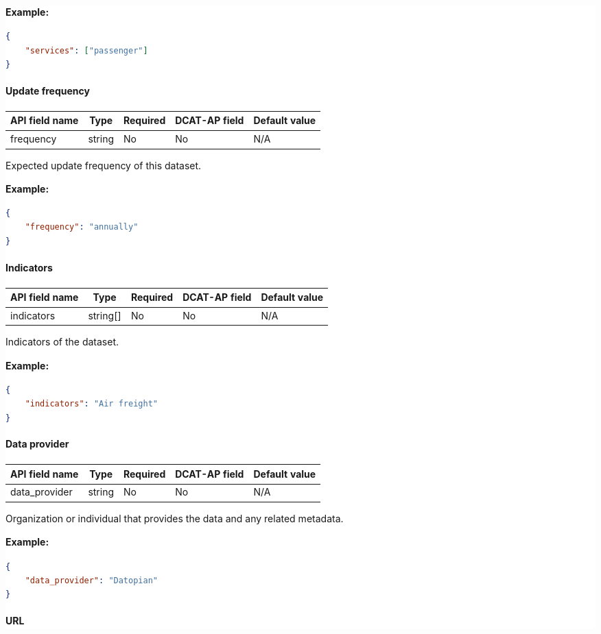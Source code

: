 **Example:**

```json
{
    "services": ["passenger"]
}
```

#### Update frequency

| API field name | Type | Required | DCAT-AP field | Default value |
| -- | -- | -- | -- | -- |
| frequency | string | No | No | N/A |

Expected update frequency of this dataset.

**Example:**

```json
{
    "frequency": "annually"
}
```

#### Indicators

| API field name | Type | Required | DCAT-AP field | Default value |
| -- | -- | -- | -- | -- |
| indicators | string[] | No | No | N/A |

Indicators of the dataset.

**Example:**

```json
{
    "indicators": "Air freight"
}
```

#### Data provider

| API field name | Type | Required | DCAT-AP field | Default value |
| -- | -- | -- | -- | -- |
| data_provider | string | No | No | N/A |

Organization or individual that provides the data and any related metadata.

**Example:**

```json
{
    "data_provider": "Datopian"
}
```

#### URL
